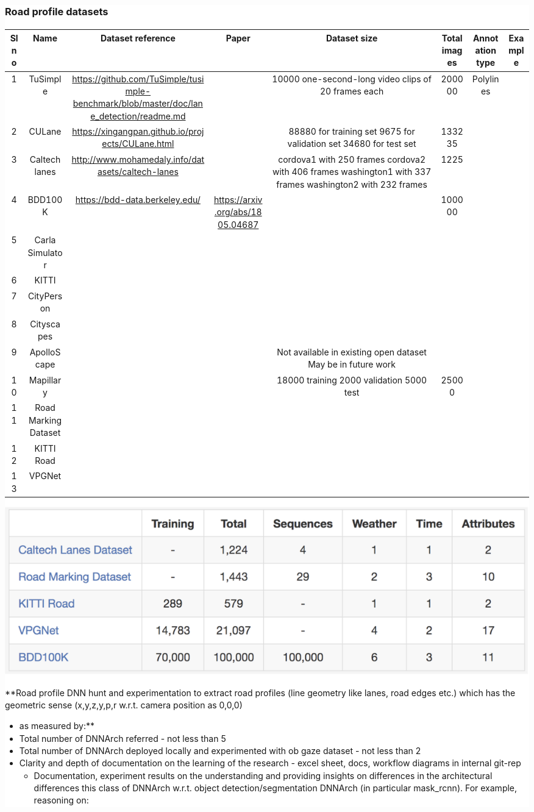### Road profile datasets

|Slno|Name|Dataset reference|Paper|Dataset size|Total images|Annotation type|Example|
| :---: | :---: | :---: | :---: | :---: | :---: | :---: | :---: |
|1|TuSimple|https://github.com/TuSimple/tusimple-benchmark/blob/master/doc/lane_detection/readme.md||10000 one-second-long video clips of 20 frames each|200000|Polylines||
|2|CULane|https://xingangpan.github.io/projects/CULane.html||88880 for training set 9675 for validation set 34680 for test set|133235|||
|3|Caltech lanes|http://www.mohamedaly.info/datasets/caltech-lanes||cordova1 with 250 frames cordova2 with 406 frames washington1 with 337 frames washington2 with 232 frames|1225|||
|4|BDD100K|https://bdd-data.berkeley.edu/|https://arxiv.org/abs/1805.04687||100000||
|5|Carla Simulator|||||||
|6|KITTI|||||||
|7|CityPerson|||||||
|8|Cityscapes|||||||
|9|ApolloScape|||Not available in existing open dataset May be in future work||||
|10|Mapillary|||18000 training 2000 validation 5000 test|25000|||
|11|Road Marking Dataset |||||||
|12|KITTI Road |||||||
|13|VPGNet ||||||||

![roadprofiledatasets](images/roadprofiledatasets.png)


**Road profile DNN hunt and experimentation to extract road profiles (line geometry like lanes, road edges etc.) which has the geometric sense (x,y,z,y,p,r w.r.t. camera position as 0,0,0)
- as measured by:**
- Total number of DNNArch referred - not less than 5
- Total number of DNNArch deployed locally and experimented with ob gaze dataset - not less than 2
- Clarity and depth of documentation on the learning of the research - excel sheet, docs, workflow diagrams in internal git-rep
	+ Documentation, experiment results on the understanding and providing insights on differences in the architectural differences this class of DNNArch w.r.t. object detection/segmentation DNNArch (in particular mask_rcnn). For example, reasoning on:
    